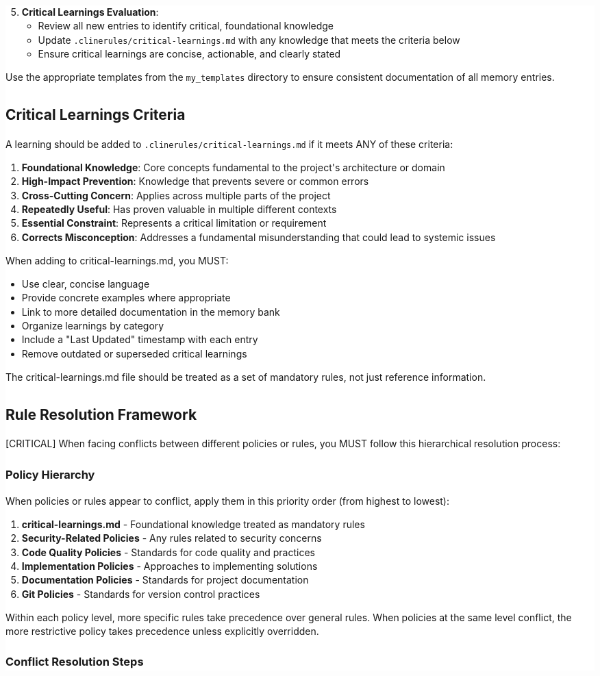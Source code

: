 5. **Critical Learnings Evaluation**:
   - Review all new entries to identify critical, foundational knowledge
   - Update `.clinerules/critical-learnings.md` with any knowledge that meets the criteria below
   - Ensure critical learnings are concise, actionable, and clearly stated

Use the appropriate templates from the `my_templates` directory to ensure consistent documentation of all memory entries.

## Critical Learnings Criteria

A learning should be added to `.clinerules/critical-learnings.md` if it meets ANY of these criteria:

1. **Foundational Knowledge**: Core concepts fundamental to the project's architecture or domain
2. **High-Impact Prevention**: Knowledge that prevents severe or common errors
3. **Cross-Cutting Concern**: Applies across multiple parts of the project
4. **Repeatedly Useful**: Has proven valuable in multiple different contexts
5. **Essential Constraint**: Represents a critical limitation or requirement
6. **Corrects Misconception**: Addresses a fundamental misunderstanding that could lead to systemic issues

When adding to critical-learnings.md, you MUST:
- Use clear, concise language
- Provide concrete examples where appropriate
- Link to more detailed documentation in the memory bank
- Organize learnings by category
- Include a "Last Updated" timestamp with each entry
- Remove outdated or superseded critical learnings

The critical-learnings.md file should be treated as a set of mandatory rules, not just reference information.

## Rule Resolution Framework

[CRITICAL] When facing conflicts between different policies or rules, you MUST follow this hierarchical resolution process:

### Policy Hierarchy

When policies or rules appear to conflict, apply them in this priority order (from highest to lowest):

1. **critical-learnings.md** - Foundational knowledge treated as mandatory rules
2. **Security-Related Policies** - Any rules related to security concerns
3. **Code Quality Policies** - Standards for code quality and practices
4. **Implementation Policies** - Approaches to implementing solutions
5. **Documentation Policies** - Standards for project documentation
6. **Git Policies** - Standards for version control practices

Within each policy level, more specific rules take precedence over general rules. When policies at the same level conflict, the more restrictive policy takes precedence unless explicitly overridden.

### Conflict Resolution Steps
